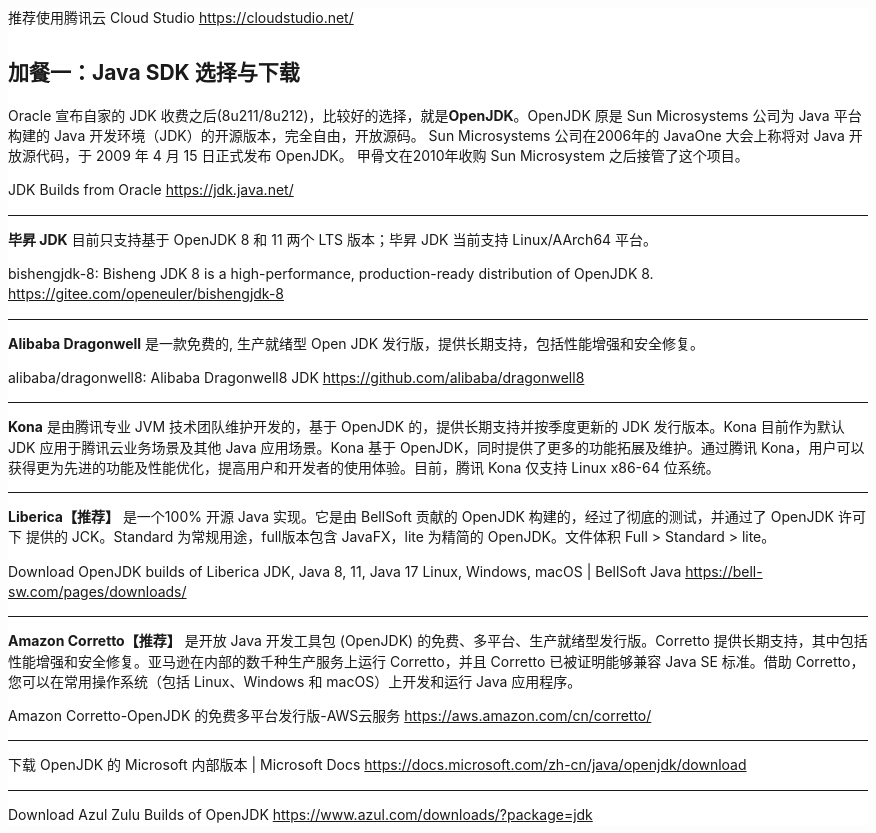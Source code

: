 推荐使用腾讯云 Cloud Studio
<https://cloudstudio.net/>

## 加餐一：Java SDK 选择与下载

Oracle 宣布自家的 JDK 收费之后(8u211/8u212)，比较好的选择，就是**OpenJDK**。OpenJDK 原是 Sun Microsystems 公司为 Java 平台构建的 Java 开发环境（JDK）的开源版本，完全自由，开放源码。 Sun Microsystems 公司在2006年的 JavaOne 大会上称将对 Java 开放源代码，于 2009 年 4 月 15 日正式发布 OpenJDK。 甲骨文在2010年收购 Sun Microsystem 之后接管了这个项目。

JDK Builds from Oracle
<https://jdk.java.net/>

---

**毕昇 JDK** 目前只支持基于 OpenJDK 8 和 11 两个 LTS 版本；毕昇 JDK 当前支持 Linux/AArch64 平台。

bishengjdk-8: Bisheng JDK 8 is a high-performance, production-ready distribution of OpenJDK 8. <https://gitee.com/openeuler/bishengjdk-8>

---

**Alibaba Dragonwell** 是一款免费的, 生产就绪型 Open JDK 发行版，提供长期支持，包括性能增强和安全修复。

alibaba/dragonwell8: Alibaba Dragonwell8 JDK
<https://github.com/alibaba/dragonwell8>

---

**Kona** 是由腾讯专业 JVM 技术团队维护开发的，基于 OpenJDK 的，提供长期支持并按季度更新的 JDK 发行版本。Kona 目前作为默认 JDK 应用于腾讯云业务场景及其他 Java 应用场景。Kona 基于 OpenJDK，同时提供了更多的功能拓展及维护。通过腾讯 Kona，用户可以获得更为先进的功能及性能优化，提高用户和开发者的使用体验。目前，腾讯 Kona 仅支持 Linux x86-64 位系统。

---

**Liberica【推荐】** 是一个100% 开源 Java 实现。它是由 BellSoft 贡献的 OpenJDK 构建的，经过了彻底的测试，并通过了 OpenJDK 许可下 提供的 JCK。Standard 为常规用途，full版本包含 JavaFX，lite 为精简的 OpenJDK。文件体积 Full > Standard > lite。

Download OpenJDK builds of Liberica JDK, Java 8, 11, Java 17 Linux, Windows, macOS | BellSoft Java
<https://bell-sw.com/pages/downloads/>

---

**Amazon Corretto【推荐】** 是开放 Java 开发工具包 (OpenJDK) 的免费、多平台、生产就绪型发行版。Corretto 提供长期支持，其中包括性能增强和安全修复。亚马逊在内部的数千种生产服务上运行 Corretto，并且 Corretto 已被证明能够兼容 Java SE 标准。借助 Corretto，您可以在常用操作系统（包括 Linux、Windows 和 macOS）上开发和运行 Java 应用程序。

Amazon Corretto-OpenJDK 的免费多平台发行版-AWS云服务 <https://aws.amazon.com/cn/corretto/>

---

下载 OpenJDK 的 Microsoft 内部版本 | Microsoft Docs
<https://docs.microsoft.com/zh-cn/java/openjdk/download>

---

Download Azul Zulu Builds of OpenJDK
<https://www.azul.com/downloads/?package=jdk>
